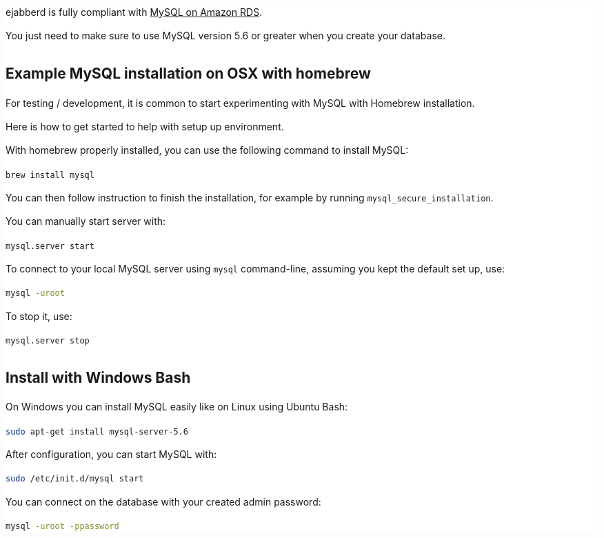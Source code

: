 ejabberd is fully compliant with
[MySQL on Amazon RDS](http://docs.aws.amazon.com/AmazonRDS/latest/UserGuide/CHAP_MySQL.html).

You just need to make sure to use MySQL version 5.6 or greater when you
create your database.

## Example MySQL installation on OSX with homebrew

For testing / development, it is common to start experimenting with
MySQL with Homebrew installation.

Here is how to get started to help with setup up environment.

With homebrew properly installed, you can use the following command to install MySQL:

~~~ bash
brew install mysql
~~~

You can then follow instruction to finish the installation, for
example by running `mysql_secure_installation`.

You can manually start server with:

~~~ bash
mysql.server start
~~~

To connect to your local MySQL server using `mysql` command-line,
assuming you kept the default set up, use:

~~~ bash
mysql -uroot
~~~

To stop it, use:

~~~ bash
mysql.server stop
~~~



## Install with Windows Bash

On Windows you can install MySQL easily like on Linux using Ubuntu Bash:

~~~ bash
sudo apt-get install mysql-server-5.6
~~~

After configuration, you can start MySQL with:

~~~ bash
sudo /etc/init.d/mysql start
~~~

You can connect on the database with your created admin password:

~~~ bash
mysql -uroot -ppassword
~~~
